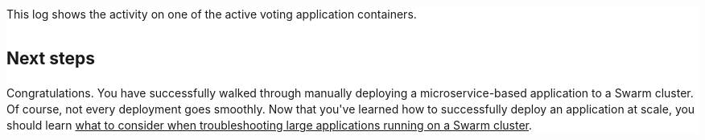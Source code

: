   This log shows the activity on one of the active voting application containers.

## Next steps

Congratulations. You have successfully walked through manually deploying a
microservice-based application to a Swarm cluster. Of course, not every
deployment goes smoothly. Now that you've learned how to successfully deploy an
application at scale, you should learn [what to consider when troubleshooting
large applications running on a Swarm cluster](troubleshoot.md).
